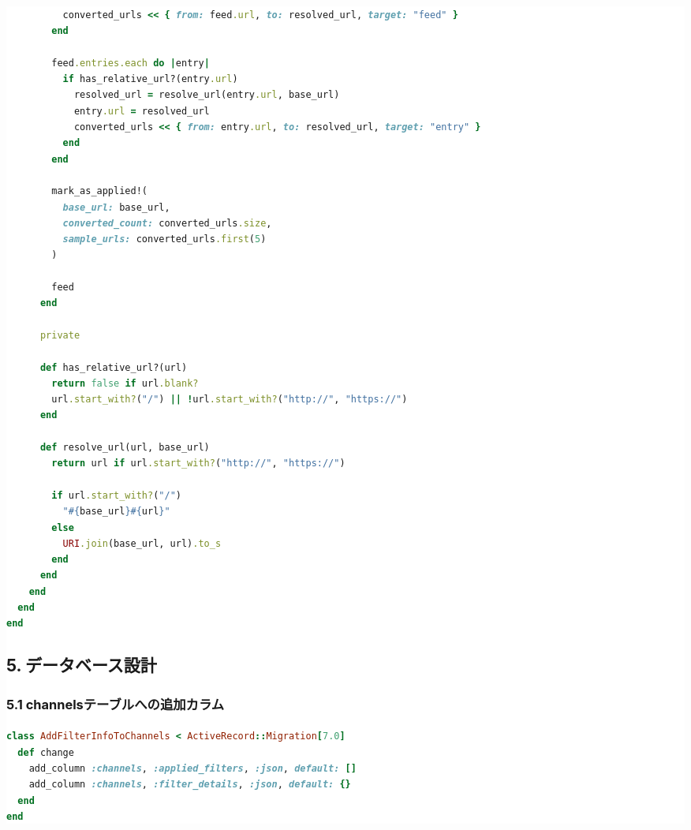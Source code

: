 ```ruby
          converted_urls << { from: feed.url, to: resolved_url, target: "feed" }
        end

        feed.entries.each do |entry|
          if has_relative_url?(entry.url)
            resolved_url = resolve_url(entry.url, base_url)
            entry.url = resolved_url
            converted_urls << { from: entry.url, to: resolved_url, target: "entry" }
          end
        end

        mark_as_applied!(
          base_url: base_url,
          converted_count: converted_urls.size,
          sample_urls: converted_urls.first(5)
        )

        feed
      end

      private

      def has_relative_url?(url)
        return false if url.blank?
        url.start_with?("/") || !url.start_with?("http://", "https://")
      end

      def resolve_url(url, base_url)
        return url if url.start_with?("http://", "https://")

        if url.start_with?("/")
          "#{base_url}#{url}"
        else
          URI.join(base_url, url).to_s
        end
      end
    end
  end
end
```

## 5. データベース設計

### 5.1 channelsテーブルへの追加カラム

```ruby
class AddFilterInfoToChannels < ActiveRecord::Migration[7.0]
  def change
    add_column :channels, :applied_filters, :json, default: []
    add_column :channels, :filter_details, :json, default: {}
  end
end
```
